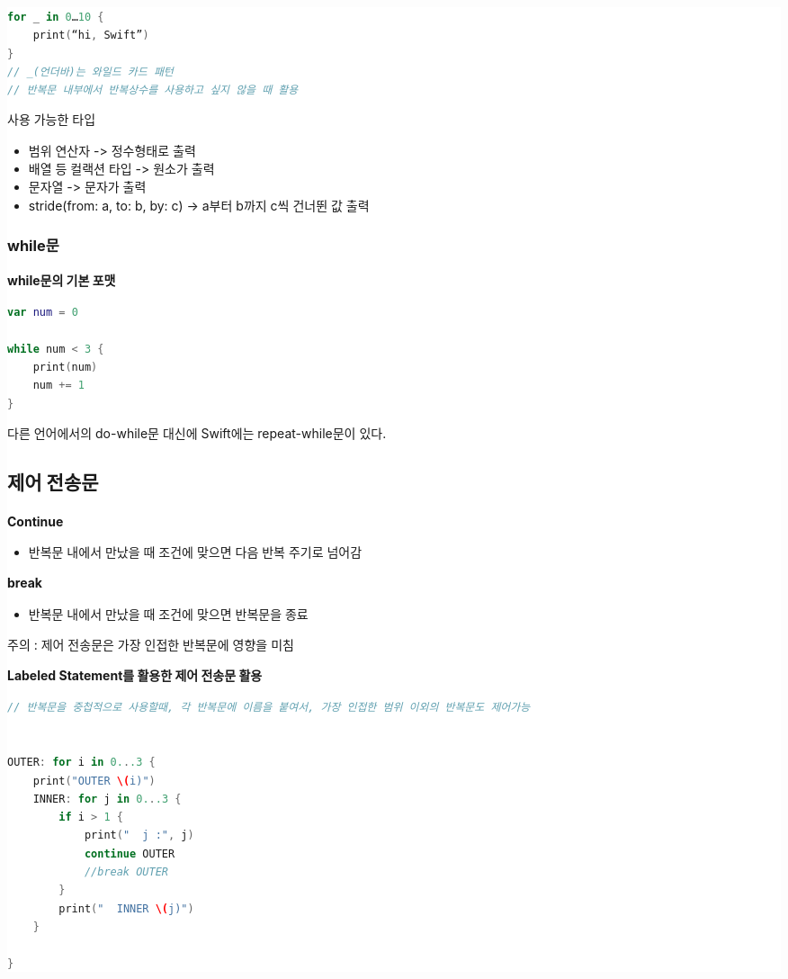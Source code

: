 ```swift
for _ in 0…10 {
	print(“hi, Swift”)
}
// _(언더바)는 와일드 카드 패턴
// 반복문 내부에서 반복상수를 사용하고 싶지 않을 때 활용
```
  
사용 가능한 타입
* 범위 연산자 -> 정수형태로 출력
* 배열 등 컬랙션 타입 -> 원소가 출력
* 문자열 -> 문자가 출력
* stride(from: a, to: b, by: c) -> a부터 b까지 c씩 건너뛴 값 출력
  
  
### while문  

**while문의 기본 포맷**  
  
```swift
var num = 0

while num < 3 {
	print(num)
	num += 1
}
```
  
다른 언어에서의 do-while문 대신에 Swift에는 repeat-while문이 있다.  
  
  
## 제어 전송문
  
**Continue**  
- 반복문 내에서 만났을 때 조건에 맞으면 다음 반복 주기로 넘어감  
  
**break**
- 반복문 내에서 만났을 때 조건에 맞으면 반복문을 종료  
  
  
주의 : 제어 전송문은 가장 인접한 반복문에 영향을 미침 


**Labeled Statement를 활용한 제어 전송문 활용**

```swift
// 반복문을 중첩적으로 사용할때, 각 반복문에 이름을 붙여서, 가장 인접한 범위 이외의 반복문도 제어가능


OUTER: for i in 0...3 {
    print("OUTER \(i)")
    INNER: for j in 0...3 {
        if i > 1 {
            print("  j :", j)
            continue OUTER
            //break OUTER
        }
        print("  INNER \(j)")
    }
    
}
```
   